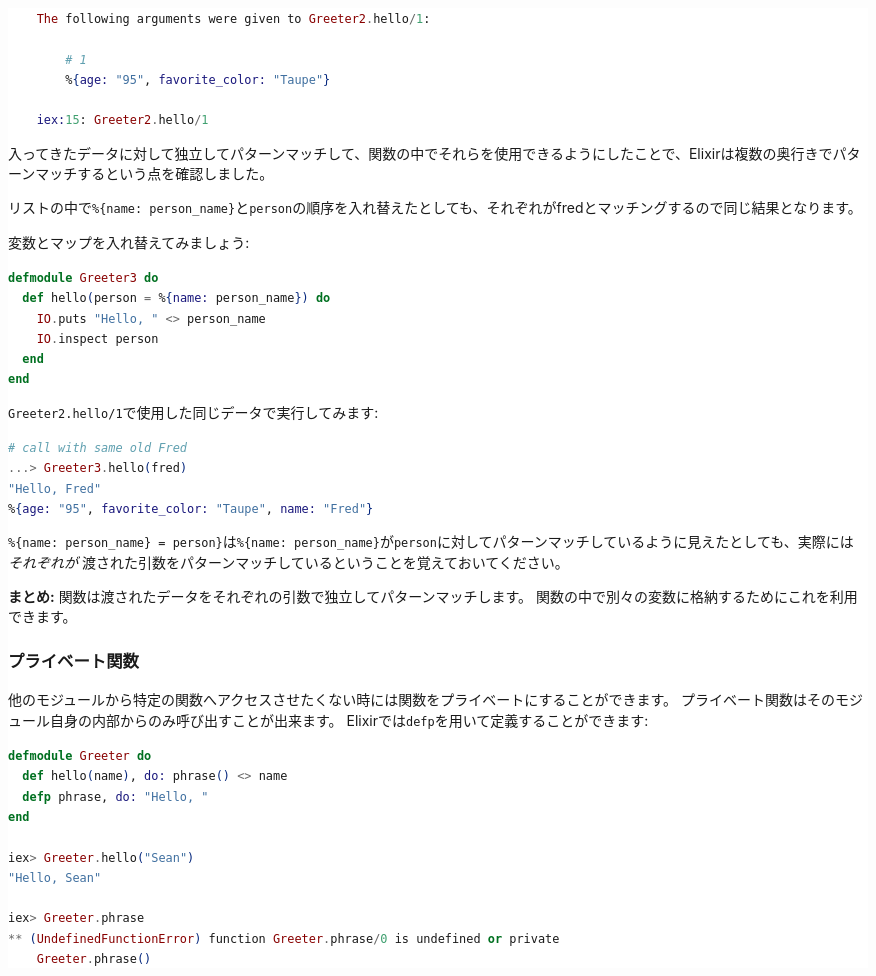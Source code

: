 ```elixir
    The following arguments were given to Greeter2.hello/1:

        # 1
        %{age: "95", favorite_color: "Taupe"}

    iex:15: Greeter2.hello/1
```

入ってきたデータに対して独立してパターンマッチして、関数の中でそれらを使用できるようにしたことで、Elixirは複数の奥行きでパターンマッチするという点を確認しました。

リストの中で`%{name: person_name}`と`person`の順序を入れ替えたとしても、それぞれがfredとマッチングするので同じ結果となります。

変数とマップを入れ替えてみましょう:
```elixir
defmodule Greeter3 do
  def hello(person = %{name: person_name}) do
    IO.puts "Hello, " <> person_name
    IO.inspect person
  end
end
```

`Greeter2.hello/1`で使用した同じデータで実行してみます:
```elixir
# call with same old Fred
...> Greeter3.hello(fred)
"Hello, Fred"
%{age: "95", favorite_color: "Taupe", name: "Fred"}
```

`%{name: person_name} = person}`は`%{name: person_name}`が`person`に対してパターンマッチしているように見えたとしても、実際には _それぞれが_ 渡された引数をパターンマッチしているということを覚えておいてください。

**まとめ:** 関数は渡されたデータをそれぞれの引数で独立してパターンマッチします。
関数の中で別々の変数に格納するためにこれを利用できます。

### プライベート関数

他のモジュールから特定の関数へアクセスさせたくない時には関数をプライベートにすることができます。
プライベート関数はそのモジュール自身の内部からのみ呼び出すことが出来ます。
Elixirでは`defp`を用いて定義することができます:

```elixir
defmodule Greeter do
  def hello(name), do: phrase() <> name
  defp phrase, do: "Hello, "
end

iex> Greeter.hello("Sean")
"Hello, Sean"

iex> Greeter.phrase
** (UndefinedFunctionError) function Greeter.phrase/0 is undefined or private
    Greeter.phrase()
```

